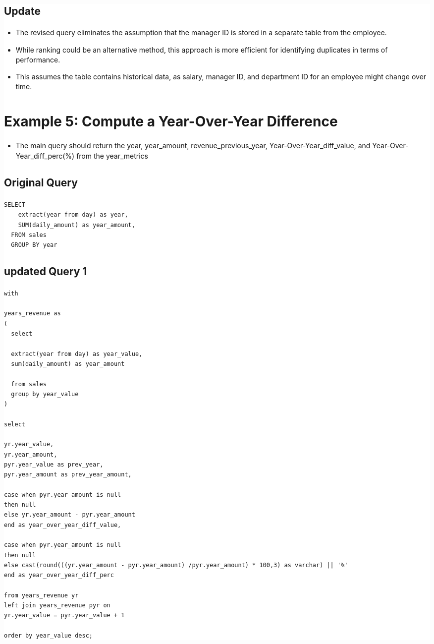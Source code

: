 ## Update
- The revised query eliminates the assumption that the manager ID is stored in a separate table from the employee. 

- While ranking could be an alternative method, this approach is more efficient for identifying duplicates in terms of performance.

- This assumes the table contains historical data, as salary, manager ID, and department ID for an employee might change over time.
  

# Example 5: Compute a Year-Over-Year Difference
-  The main query should return the year, year_amount, revenue_previous_year, Year-Over-Year_diff_value, and Year-Over-Year_diff_perc(%) from the year_metrics

## Original Query
```
SELECT
    extract(year from day) as year,
    SUM(daily_amount) as year_amount,
  FROM sales
  GROUP BY year
```

## updated Query 1
```
with

years_revenue as
(
  select

  extract(year from day) as year_value,
  sum(daily_amount) as year_amount

  from sales
  group by year_value
)

select 

yr.year_value,
yr.year_amount,
pyr.year_value as prev_year,
pyr.year_amount as prev_year_amount,

case when pyr.year_amount is null
then null
else yr.year_amount - pyr.year_amount 
end as year_over_year_diff_value,

case when pyr.year_amount is null
then null
else cast(round(((yr.year_amount - pyr.year_amount) /pyr.year_amount) * 100,3) as varchar) || '%'
end as year_over_year_diff_perc

from years_revenue yr
left join years_revenue pyr on
yr.year_value = pyr.year_value + 1

order by year_value desc;
```
